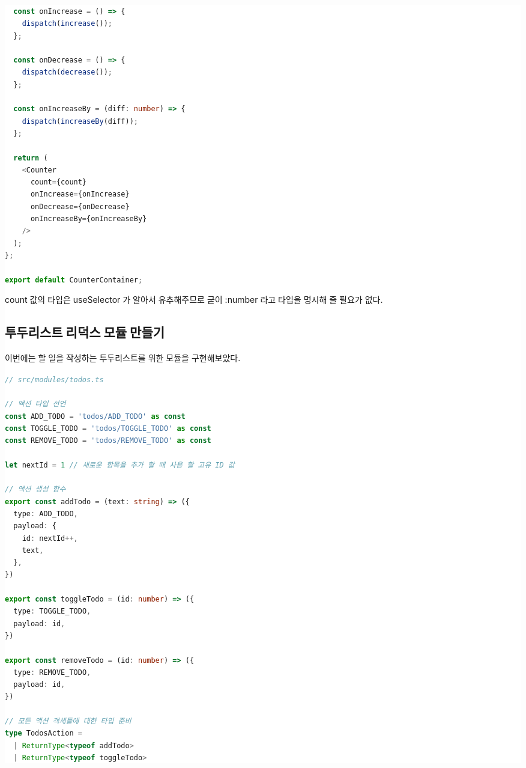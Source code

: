 ```ts
  const onIncrease = () => {
    dispatch(increase());
  };

  const onDecrease = () => {
    dispatch(decrease());
  };

  const onIncreaseBy = (diff: number) => {
    dispatch(increaseBy(diff));
  };

  return (
    <Counter
      count={count}
      onIncrease={onIncrease}
      onDecrease={onDecrease}
      onIncreaseBy={onIncreaseBy}
    />
  );
};

export default CounterContainer;
```

count 값의 타입은 useSelector 가 알아서 유추해주므로 굳이 :number 라고 타입을 명시해 줄 필요가 없다.

## 투두리스트 리덕스 모듈 만들기

이번에는 할 일을 작성하는 투두리스트를 위한 모듈을 구현해보았다.

```ts
// src/modules/todos.ts

// 액션 타입 선언
const ADD_TODO = 'todos/ADD_TODO' as const
const TOGGLE_TODO = 'todos/TOGGLE_TODO' as const
const REMOVE_TODO = 'todos/REMOVE_TODO' as const

let nextId = 1 // 새로운 항목을 추가 할 때 사용 할 고유 ID 값

// 액션 생성 함수
export const addTodo = (text: string) => ({
  type: ADD_TODO,
  payload: {
    id: nextId++,
    text,
  },
})

export const toggleTodo = (id: number) => ({
  type: TOGGLE_TODO,
  payload: id,
})

export const removeTodo = (id: number) => ({
  type: REMOVE_TODO,
  payload: id,
})

// 모든 액션 객체들에 대한 타입 준비
type TodosAction =
  | ReturnType<typeof addTodo>
  | ReturnType<typeof toggleTodo>
```